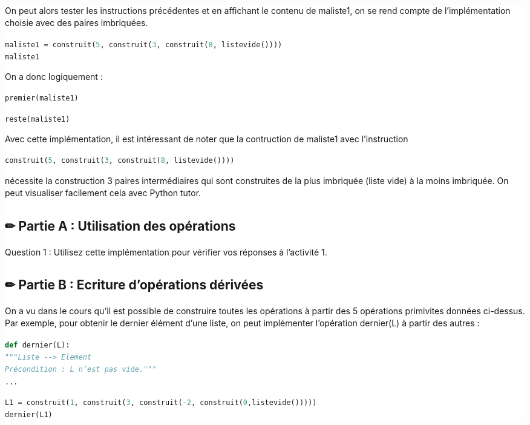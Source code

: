 
On peut alors tester les instructions précédentes et en affichant le contenu de maliste1, on se rend
compte de l’implémentation choisie avec des paires imbriquées.


```python
maliste1 = construit(5, construit(3, construit(8, listevide())))
maliste1
```

On a donc logiquement :


```python
premier(maliste1)
```


```python
reste(maliste1)
```

Avec cette implémentation, il est intéressant de noter que la contruction de maliste1 avec
l’instruction


```python
construit(5, construit(3, construit(8, listevide())))
```

nécessite la construction 3 paires intermédiaires qui sont construites de la plus imbriquée
(liste vide) à la moins imbriquée. On peut visualiser facilement cela avec Python tutor.

## &#9999; Partie A : Utilisation des opérations
Question 1 : Utilisez cette implémentation pour vérifier vos réponses à l’activité 1.


```python

```

## &#9999; Partie B : Ecriture d’opérations dérivées
On a vu dans le cours qu’il est possible de construire toutes les opérations à partir des 5 opérations
primivites données ci-dessus.
Par exemple, pour obtenir le dernier élément d’une liste, on peut implémenter l’opération dernier(L)
à partir des autres :


```python
def dernier(L):
"""Liste --> Element
Précondition : L n’est pas vide."""
...
```


```python
L1 = construit(1, construit(3, construit(-2, construit(0,listevide()))))
dernier(L1)
```
